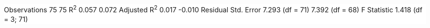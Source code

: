 </td>
</tr>
<tr>
<td style="text-align:left">
</td>
<td>
</td>
<td>
</td>
</tr>
<tr>
<td colspan="3" style="border-bottom: 1px solid black">
</td>
</tr>
<tr>
<td style="text-align:left">
Observations
</td>
<td>
75
</td>
<td>
75
</td>
</tr>
<tr>
<td style="text-align:left">
R<sup>2</sup>
</td>
<td>
0.057
</td>
<td>
0.072
</td>
</tr>
<tr>
<td style="text-align:left">
Adjusted R<sup>2</sup>
</td>
<td>
0.017
</td>
<td>
-0.010
</td>
</tr>
<tr>
<td style="text-align:left">
Residual Std. Error
</td>
<td>
7.293 (df = 71)
</td>
<td>
7.392 (df = 68)
</td>
</tr>
<tr>
<td style="text-align:left">
F Statistic
</td>
<td>
1.418 (df = 3; 71)
